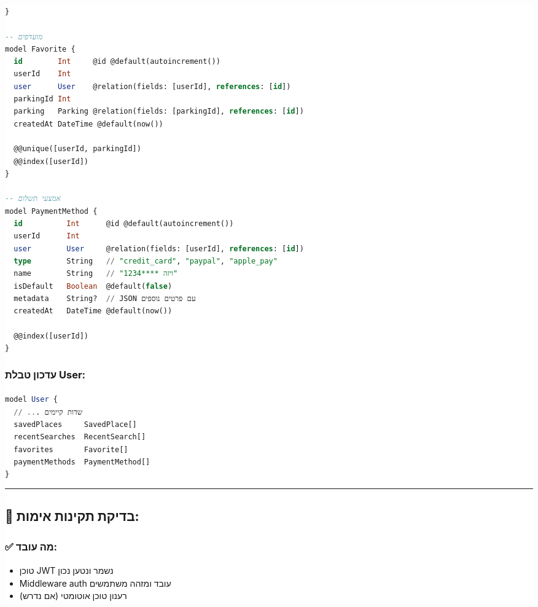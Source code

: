 ```sql
}

-- מועדפים
model Favorite {
  id        Int     @id @default(autoincrement())
  userId    Int
  user      User    @relation(fields: [userId], references: [id])
  parkingId Int
  parking   Parking @relation(fields: [parkingId], references: [id])
  createdAt DateTime @default(now())
  
  @@unique([userId, parkingId])
  @@index([userId])
}

-- אמצעי תשלום
model PaymentMethod {
  id          Int      @id @default(autoincrement())
  userId      Int
  user        User     @relation(fields: [userId], references: [id])
  type        String   // "credit_card", "paypal", "apple_pay"
  name        String   // "ויזה ****1234"
  isDefault   Boolean  @default(false)
  metadata    String?  // JSON עם פרטים נוספים
  createdAt   DateTime @default(now())
  
  @@index([userId])
}
```

### **עדכון טבלת User:**
```sql
model User {
  // ... שדות קיימים
  savedPlaces     SavedPlace[]
  recentSearches  RecentSearch[]
  favorites       Favorite[]
  paymentMethods  PaymentMethod[]
}
```

---

## **🔧 בדיקת תקינות אימות:**

### **✅ מה עובד:**
- טוכן JWT נשמר ונטען נכון
- Middleware auth עובד ומזהה משתמשים
- רענון טוכן אוטומטי (אם נדרש)
